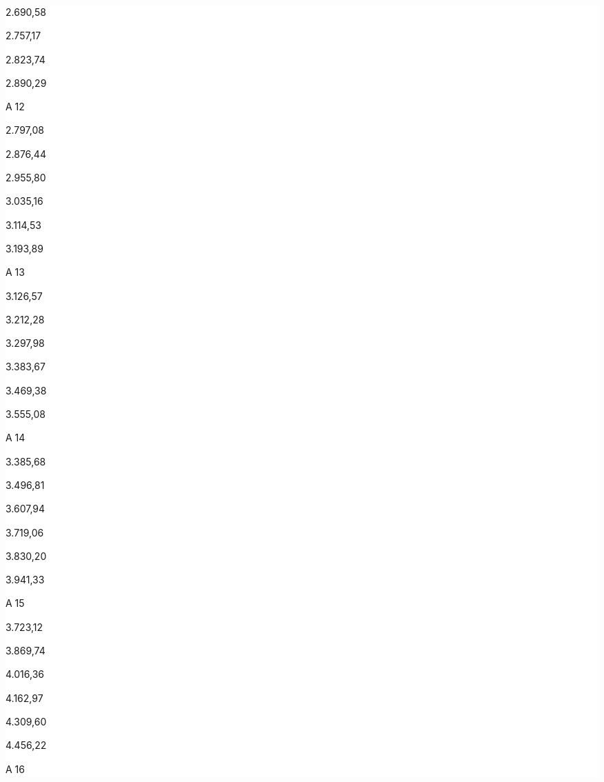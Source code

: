 2.690,58

2.757,17

2.823,74

2.890,29

A 12

2.797,08

2.876,44

2.955,80

3.035,16

3.114,53

3.193,89

A 13

3.126,57

3.212,28

3.297,98

3.383,67

3.469,38

3.555,08

A 14

3.385,68

3.496,81

3.607,94

3.719,06

3.830,20

3.941,33

A 15

3.723,12

3.869,74

4.016,36

4.162,97

4.309,60

4.456,22

A 16
